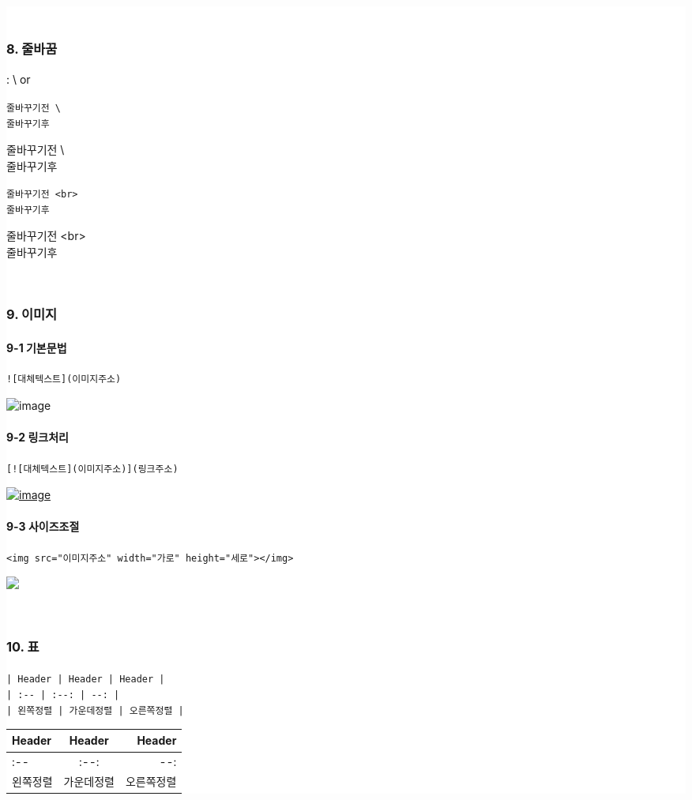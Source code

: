 
<br>

### 8. 줄바꿈
: \  or <br>

```
줄바꾸기전 \
줄바꾸기후
```

줄바꾸기전 \ \
줄바꾸기후

```
줄바꾸기전 <br>
줄바꾸기후
```

줄바꾸기전 \<br> <br>
줄바꾸기후


<br>

### 9. 이미지
#### 9-1 기본문법
```
![대체텍스트](이미지주소)
```

![image](https://upload.wikimedia.org/wikipedia/commons/thumb/2/2f/Google_2015_logo.svg/736px-Google_2015_logo.svg.png)

#### 9-2 링크처리
```
[![대체텍스트](이미지주소)](링크주소)
```

[![image](https://upload.wikimedia.org/wikipedia/commons/thumb/2/2f/Google_2015_logo.svg/736px-Google_2015_logo.svg.png)](https://google.com)

#### 9-3 사이즈조절
```
<img src="이미지주소" width="가로" height="세로"></img>
```

<img src="https://upload.wikimedia.org/wikipedia/commons/thumb/2/2f/Google_2015_logo.svg/736px-Google_2015_logo.svg.png" width="100" height=""></img>



<br>

### 10. 표
```
| Header | Header | Header |
| :-- | :--: | --: |
| 왼쪽정렬 | 가운데정렬 | 오른쪽정렬 |
```

| Header | Header | Header |
| :-- | :--: | --: |
| :-- | :--: | --: |
| 왼쪽정렬 | 가운데정렬 | 오른쪽정렬 |